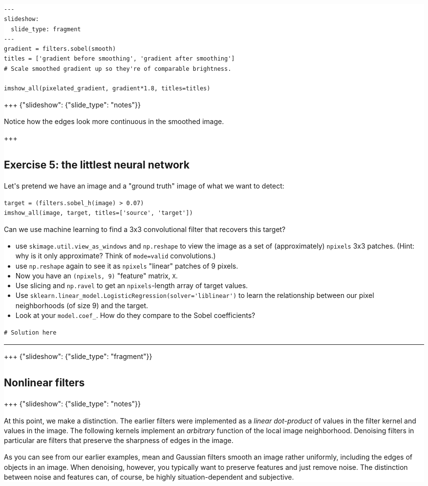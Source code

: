 ```{code-cell} ipython3
---
slideshow:
  slide_type: fragment
---
gradient = filters.sobel(smooth)
titles = ['gradient before smoothing', 'gradient after smoothing']
# Scale smoothed gradient up so they're of comparable brightness.

imshow_all(pixelated_gradient, gradient*1.8, titles=titles)
```

+++ {"slideshow": {"slide_type": "notes"}}

Notice how the edges look more continuous in the smoothed image.

+++

## Exercise 5: the littlest neural network

Let's pretend we have an image and a "ground truth" image of what we want to detect:

```{code-cell} ipython3
target = (filters.sobel_h(image) > 0.07)
imshow_all(image, target, titles=['source', 'target'])
```

Can we use machine learning to find a 3x3 convolutional filter that recovers this target?

- use `skimage.util.view_as_windows` and `np.reshape` to view the image as a set of (approximately) `npixels` 3x3 patches. (Hint: why is it only approximate? Think of `mode=valid` convolutions.)
- use `np.reshape` again to see it as `npixels` "linear" patches of 9 pixels.
- Now you have an `(npixels, 9)` "feature" matrix, `X`.
- Use slicing and `np.ravel` to get an `npixels`-length array of target values.
- Use `sklearn.linear_model.LogisticRegression(solver='liblinear')` to learn the relationship between our pixel neighborhoods (of size 9) and the target.
- Look at your `model.coef_`. How do they compare to the Sobel coefficients?

```{code-cell} ipython3
# Solution here
```

---

+++ {"slideshow": {"slide_type": "fragment"}}

## Nonlinear filters

+++ {"slideshow": {"slide_type": "notes"}}

At this point, we make a distinction. The earlier filters were implemented as a *linear dot-product* of values in the filter kernel and values in the image. The following kernels implement an *arbitrary* function of the local image neighborhood. Denoising filters in particular are filters that preserve the sharpness of edges in the image.

As you can see from our earlier examples, mean and Gaussian filters smooth an image rather uniformly, including the edges of objects in an image. When denoising, however, you typically want to preserve features and just remove noise. The distinction between noise and features can, of course, be highly situation-dependent and subjective.

